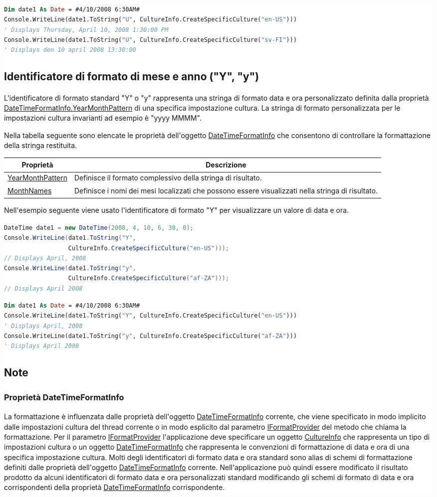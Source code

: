 ```vb
Dim date1 As Date = #4/10/2008 6:30AM#
Console.WriteLine(date1.ToString("U", CultureInfo.CreateSpecificCulture("en-US")))
' Displays Thursday, April 10, 2008 1:30:00 PM                       
Console.WriteLine(date1.ToString("U", CultureInfo.CreateSpecificCulture("sv-FI")))
' Displays den 10 april 2008 13:30:00                       
```

## <a name="the-year-month-y-y-format-specifier"></a>Identificatore di formato di mese e anno ("Y", "y")

L'identificatore di formato standard "Y" o "y" rappresenta una stringa di formato data e ora personalizzato definita dalla proprietà [DateTimeFormatInfo.YearMonthPattern](xref:System.Globalization.DateTimeFormatInfo.YearMonthPattern) di una specifica impostazione cultura. La stringa di formato personalizzata per le impostazioni cultura invarianti ad esempio è "yyyy MMMM".

Nella tabella seguente sono elencate le proprietà dell'oggetto [DateTimeFormatInfo](xref:System.Globalization.DateTimeFormatInfo) che consentono di controllare la formattazione della stringa restituita.

Proprietà | Descrizione
-------- | -----------
[YearMonthPattern](xref:System.Globalization.DateTimeFormatInfo.YearMonthPattern) | Definisce il formato complessivo della stringa di risultato.
[MonthNames](xref:System.Globalization.DateTimeFormatInfo.MonthNames) | Definisce i nomi dei mesi localizzati che possono essere visualizzati nella stringa di risultato.

Nell'esempio seguente viene usato l'identificatore di formato "Y" per visualizzare un valore di data e ora.

```csharp
DateTime date1 = new DateTime(2008, 4, 10, 6, 30, 0);
Console.WriteLine(date1.ToString("Y", 
                  CultureInfo.CreateSpecificCulture("en-US")));
// Displays April, 2008                       
Console.WriteLine(date1.ToString("y", 
                  CultureInfo.CreateSpecificCulture("af-ZA")));
// Displays April 2008 
```

```vb
Dim date1 As Date = #4/10/2008 6:30AM#
Console.WriteLine(date1.ToString("Y", CultureInfo.CreateSpecificCulture("en-US")))
' Displays April, 2008                       
Console.WriteLine(date1.ToString("y", CultureInfo.CreateSpecificCulture("af-ZA")))
' Displays April 2008
```                       

## <a name="notes"></a>Note

### <a name="datetimeformatinfo-properties"></a>Proprietà DateTimeFormatInfo

La formattazione è influenzata dalle proprietà dell'oggetto [DateTimeFormatInfo](xref:System.Globalization.DateTimeFormatInfo) corrente, che viene specificato in modo implicito dalle impostazioni cultura del thread corrente o in modo esplicito dal parametro [IFormatProvider](xref:System.IFormatProvider) del metodo che chiama la formattazione. Per il parametro [IFormatProvider](xref:System.IFormatProvider) l'applicazione deve specificare un oggetto [CultureInfo](xref:System.Globalization.CultureInfo) che rappresenta un tipo di impostazioni cultura o un oggetto [DateTimeFormatInfo](xref:System.Globalization.DateTimeFormatInfo) che rappresenta le convenzioni di formattazione di data e ora di una specifica impostazione cultura. Molti degli identificatori di formato data e ora standard sono alias di schemi di formattazione definiti dalle proprietà dell'oggetto [DateTimeFormatInfo](xref:System.Globalization.DateTimeFormatInfo) corrente. Nell'applicazione può quindi essere modificato il risultato prodotto da alcuni identificatori di formato data e ora personalizzati standard modificando gli schemi di formato di data e ora corrispondenti della proprietà [DateTimeFormatInfo](xref:System.Globalization.DateTimeFormatInfo) corrispondente.
